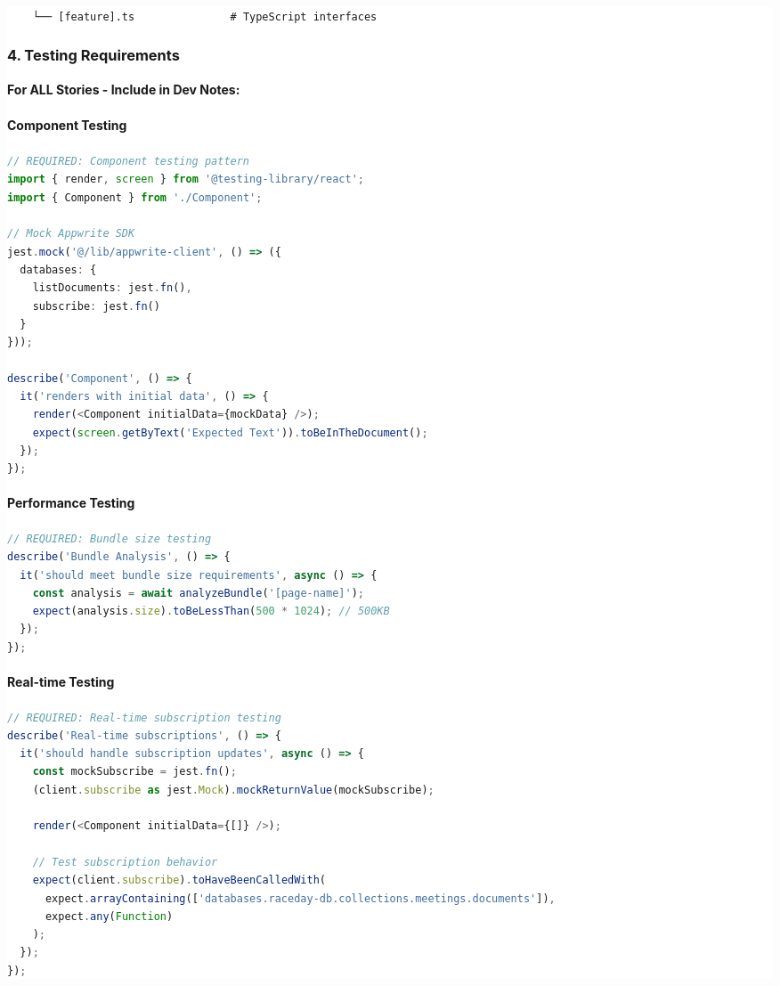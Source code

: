 ```
    └── [feature].ts               # TypeScript interfaces
```

### 4. Testing Requirements

**For ALL Stories - Include in Dev Notes:**

#### Component Testing
```typescript
// REQUIRED: Component testing pattern
import { render, screen } from '@testing-library/react';
import { Component } from './Component';

// Mock Appwrite SDK
jest.mock('@/lib/appwrite-client', () => ({
  databases: {
    listDocuments: jest.fn(),
    subscribe: jest.fn()
  }
}));

describe('Component', () => {
  it('renders with initial data', () => {
    render(<Component initialData={mockData} />);
    expect(screen.getByText('Expected Text')).toBeInTheDocument();
  });
});
```

#### Performance Testing
```typescript
// REQUIRED: Bundle size testing
describe('Bundle Analysis', () => {
  it('should meet bundle size requirements', async () => {
    const analysis = await analyzeBundle('[page-name]');
    expect(analysis.size).toBeLessThan(500 * 1024); // 500KB
  });
});
```

#### Real-time Testing
```typescript
// REQUIRED: Real-time subscription testing
describe('Real-time subscriptions', () => {
  it('should handle subscription updates', async () => {
    const mockSubscribe = jest.fn();
    (client.subscribe as jest.Mock).mockReturnValue(mockSubscribe);
    
    render(<Component initialData={[]} />);
    
    // Test subscription behavior
    expect(client.subscribe).toHaveBeenCalledWith(
      expect.arrayContaining(['databases.raceday-db.collections.meetings.documents']),
      expect.any(Function)
    );
  });
});
```
